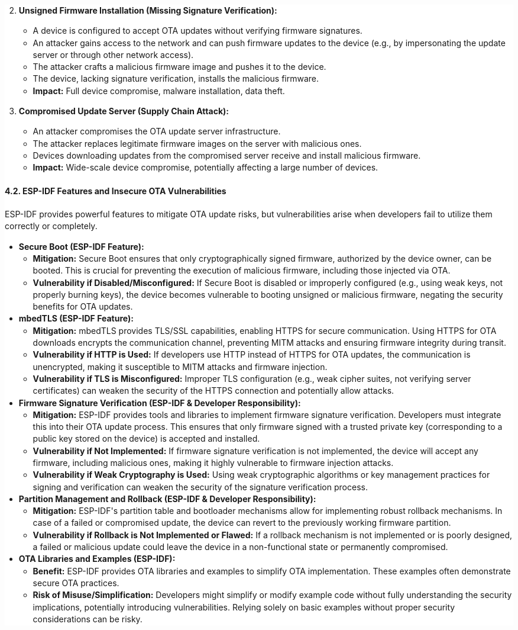 2.  **Unsigned Firmware Installation (Missing Signature Verification):**
    *   A device is configured to accept OTA updates without verifying firmware signatures.
    *   An attacker gains access to the network and can push firmware updates to the device (e.g., by impersonating the update server or through other network access).
    *   The attacker crafts a malicious firmware image and pushes it to the device.
    *   The device, lacking signature verification, installs the malicious firmware.
    *   **Impact:** Full device compromise, malware installation, data theft.

3.  **Compromised Update Server (Supply Chain Attack):**
    *   An attacker compromises the OTA update server infrastructure.
    *   The attacker replaces legitimate firmware images on the server with malicious ones.
    *   Devices downloading updates from the compromised server receive and install malicious firmware.
    *   **Impact:** Wide-scale device compromise, potentially affecting a large number of devices.

#### 4.2. ESP-IDF Features and Insecure OTA Vulnerabilities

ESP-IDF provides powerful features to mitigate OTA update risks, but vulnerabilities arise when developers fail to utilize them correctly or completely.

*   **Secure Boot (ESP-IDF Feature):**
    *   **Mitigation:** Secure Boot ensures that only cryptographically signed firmware, authorized by the device owner, can be booted. This is crucial for preventing the execution of malicious firmware, including those injected via OTA.
    *   **Vulnerability if Disabled/Misconfigured:** If Secure Boot is disabled or improperly configured (e.g., using weak keys, not properly burning keys), the device becomes vulnerable to booting unsigned or malicious firmware, negating the security benefits for OTA updates.
*   **mbedTLS (ESP-IDF Feature):**
    *   **Mitigation:** mbedTLS provides TLS/SSL capabilities, enabling HTTPS for secure communication. Using HTTPS for OTA downloads encrypts the communication channel, preventing MITM attacks and ensuring firmware integrity during transit.
    *   **Vulnerability if HTTP is Used:** If developers use HTTP instead of HTTPS for OTA updates, the communication is unencrypted, making it susceptible to MITM attacks and firmware injection.
    *   **Vulnerability if TLS is Misconfigured:** Improper TLS configuration (e.g., weak cipher suites, not verifying server certificates) can weaken the security of the HTTPS connection and potentially allow attacks.
*   **Firmware Signature Verification (ESP-IDF & Developer Responsibility):**
    *   **Mitigation:** ESP-IDF provides tools and libraries to implement firmware signature verification. Developers must integrate this into their OTA update process. This ensures that only firmware signed with a trusted private key (corresponding to a public key stored on the device) is accepted and installed.
    *   **Vulnerability if Not Implemented:** If firmware signature verification is not implemented, the device will accept any firmware, including malicious ones, making it highly vulnerable to firmware injection attacks.
    *   **Vulnerability if Weak Cryptography is Used:** Using weak cryptographic algorithms or key management practices for signing and verification can weaken the security of the signature verification process.
*   **Partition Management and Rollback (ESP-IDF & Developer Responsibility):**
    *   **Mitigation:** ESP-IDF's partition table and bootloader mechanisms allow for implementing robust rollback mechanisms. In case of a failed or compromised update, the device can revert to the previously working firmware partition.
    *   **Vulnerability if Rollback is Not Implemented or Flawed:** If a rollback mechanism is not implemented or is poorly designed, a failed or malicious update could leave the device in a non-functional state or permanently compromised.
*   **OTA Libraries and Examples (ESP-IDF):**
    *   **Benefit:** ESP-IDF provides OTA libraries and examples to simplify OTA implementation. These examples often demonstrate secure OTA practices.
    *   **Risk of Misuse/Simplification:** Developers might simplify or modify example code without fully understanding the security implications, potentially introducing vulnerabilities. Relying solely on basic examples without proper security considerations can be risky.
